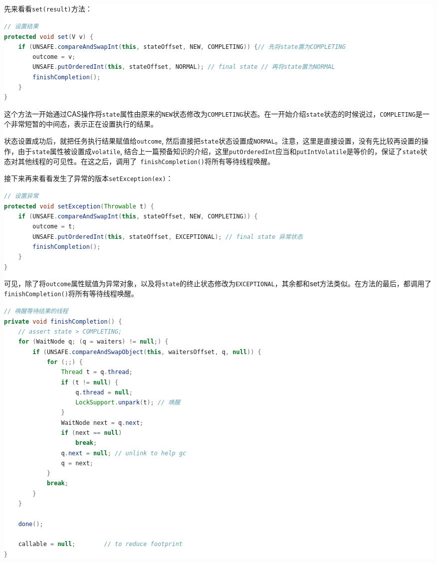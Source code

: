 先来看看`set(result)`方法：

```java
// 设置结果
protected void set(V v) {
    if (UNSAFE.compareAndSwapInt(this, stateOffset, NEW, COMPLETING)) {// 先将state置为COMPLETING
        outcome = v;
        UNSAFE.putOrderedInt(this, stateOffset, NORMAL); // final state // 再将state置为NORMAL
        finishCompletion();
    }
}
```

这个方法一开始通过CAS操作将`state`属性由原来的`NEW`状态修改为`COMPLETING`状态。在一开始介绍`state`状态的时候说过，`COMPLETING`是一个非常短暂的中间态，表示正在设置执行的结果。

状态设置成功后，就把任务执行结果赋值给`outcome`, 然后直接把`state`状态设置成`NORMAL`。注意，这里是直接设置，没有先比较再设置的操作，由于`state`属性被设置成`volatile`, 结合上一篇预备知识的介绍，这里`putOrderedInt`应当和`putIntVolatile`是等价的，保证了`state`状态对其他线程的可见性。在这之后，调用了` finishCompletion()`将所有等待线程唤醒。

接下来再来看看发生了异常的版本`setException(ex)`：

```java
// 设置异常
protected void setException(Throwable t) {
    if (UNSAFE.compareAndSwapInt(this, stateOffset, NEW, COMPLETING)) {
        outcome = t;
        UNSAFE.putOrderedInt(this, stateOffset, EXCEPTIONAL); // final state 异常状态
        finishCompletion();
    }
}
```

可见，除了将`outcome`属性赋值为异常对象，以及将`state`的终止状态修改为`EXCEPTIONAL`，其余都和set方法类似。在方法的最后，都调用了` finishCompletion()`将所有等待线程唤醒。

```java
// 唤醒等待结果的线程
private void finishCompletion() {
    // assert state > COMPLETING;
    for (WaitNode q; (q = waiters) != null;) {
        if (UNSAFE.compareAndSwapObject(this, waitersOffset, q, null)) {
            for (;;) {
                Thread t = q.thread;
                if (t != null) {
                    q.thread = null;
                    LockSupport.unpark(t); // 唤醒
                }
                WaitNode next = q.next;
                if (next == null)
                    break;
                q.next = null; // unlink to help gc
                q = next;
            }
            break;
        }
    }

    done();

    callable = null;        // to reduce footprint
}
```
